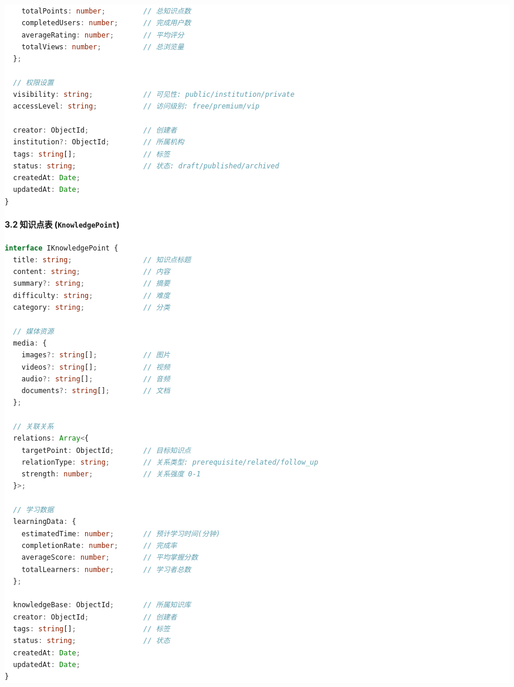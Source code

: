 ```typescript
    totalPoints: number;         // 总知识点数
    completedUsers: number;      // 完成用户数
    averageRating: number;       // 平均评分
    totalViews: number;          // 总浏览量
  };
  
  // 权限设置
  visibility: string;            // 可见性: public/institution/private
  accessLevel: string;           // 访问级别: free/premium/vip
  
  creator: ObjectId;             // 创建者
  institution?: ObjectId;        // 所属机构
  tags: string[];                // 标签
  status: string;                // 状态: draft/published/archived
  createdAt: Date;
  updatedAt: Date;
}
```

#### 3.2 知识点表 (`KnowledgePoint`)
```typescript
interface IKnowledgePoint {
  title: string;                 // 知识点标题
  content: string;               // 内容
  summary?: string;              // 摘要
  difficulty: string;            // 难度
  category: string;              // 分类
  
  // 媒体资源
  media: {
    images?: string[];           // 图片
    videos?: string[];           // 视频
    audio?: string[];            // 音频
    documents?: string[];        // 文档
  };
  
  // 关联关系
  relations: Array<{
    targetPoint: ObjectId;       // 目标知识点
    relationType: string;        // 关系类型: prerequisite/related/follow_up
    strength: number;            // 关系强度 0-1
  }>;
  
  // 学习数据
  learningData: {
    estimatedTime: number;       // 预计学习时间(分钟)
    completionRate: number;      // 完成率
    averageScore: number;        // 平均掌握分数
    totalLearners: number;       // 学习者总数
  };
  
  knowledgeBase: ObjectId;       // 所属知识库
  creator: ObjectId;             // 创建者
  tags: string[];                // 标签
  status: string;                // 状态
  createdAt: Date;
  updatedAt: Date;
}
```
